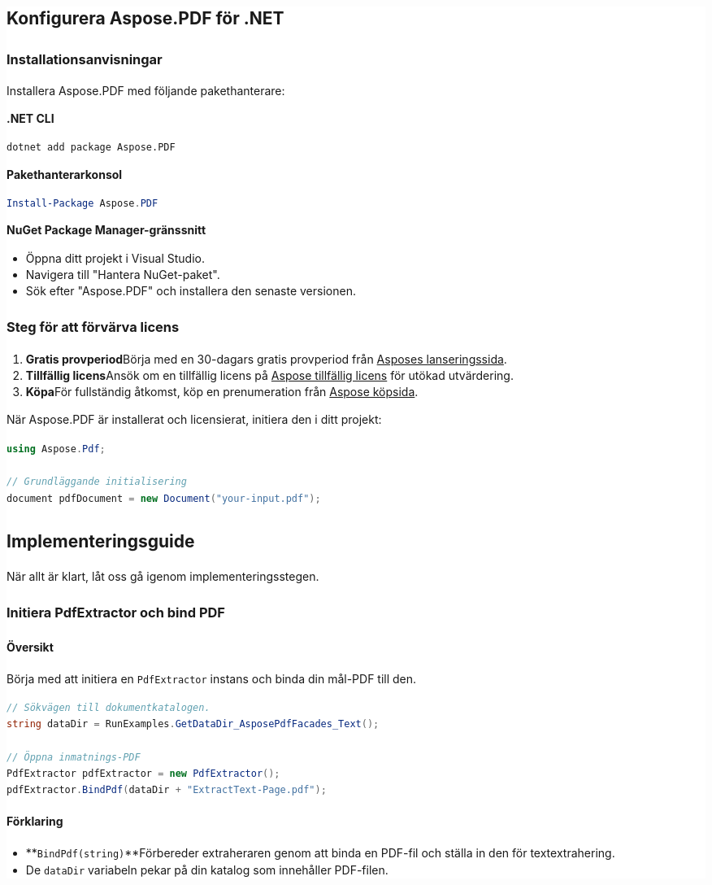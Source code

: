 ## Konfigurera Aspose.PDF för .NET
### Installationsanvisningar
Installera Aspose.PDF med följande pakethanterare:

**.NET CLI**
```bash
dotnet add package Aspose.PDF
```

**Pakethanterarkonsol**
```powershell
Install-Package Aspose.PDF
```

**NuGet Package Manager-gränssnitt**
- Öppna ditt projekt i Visual Studio.
- Navigera till "Hantera NuGet-paket".
- Sök efter "Aspose.PDF" och installera den senaste versionen.

### Steg för att förvärva licens
1. **Gratis provperiod**Börja med en 30-dagars gratis provperiod från [Asposes lanseringssida](https://releases.aspose.com/pdf/net/).
2. **Tillfällig licens**Ansök om en tillfällig licens på [Aspose tillfällig licens](https://purchase.aspose.com/temporary-license/) för utökad utvärdering.
3. **Köpa**För fullständig åtkomst, köp en prenumeration från [Aspose köpsida](https://purchase.aspose.com/buy).

När Aspose.PDF är installerat och licensierat, initiera den i ditt projekt:

```csharp
using Aspose.Pdf;

// Grundläggande initialisering
document pdfDocument = new Document("your-input.pdf");
```

## Implementeringsguide
När allt är klart, låt oss gå igenom implementeringsstegen.

### Initiera PdfExtractor och bind PDF
#### Översikt
Börja med att initiera en `PdfExtractor` instans och binda din mål-PDF till den.

```csharp
// Sökvägen till dokumentkatalogen.
string dataDir = RunExamples.GetDataDir_AsposePdfFacades_Text();

// Öppna inmatnings-PDF
PdfExtractor pdfExtractor = new PdfExtractor();
pdfExtractor.BindPdf(dataDir + "ExtractText-Page.pdf");
```
#### Förklaring
- **`BindPdf(string)`**Förbereder extraheraren genom att binda en PDF-fil och ställa in den för textextrahering.
- De `dataDir` variabeln pekar på din katalog som innehåller PDF-filen.
